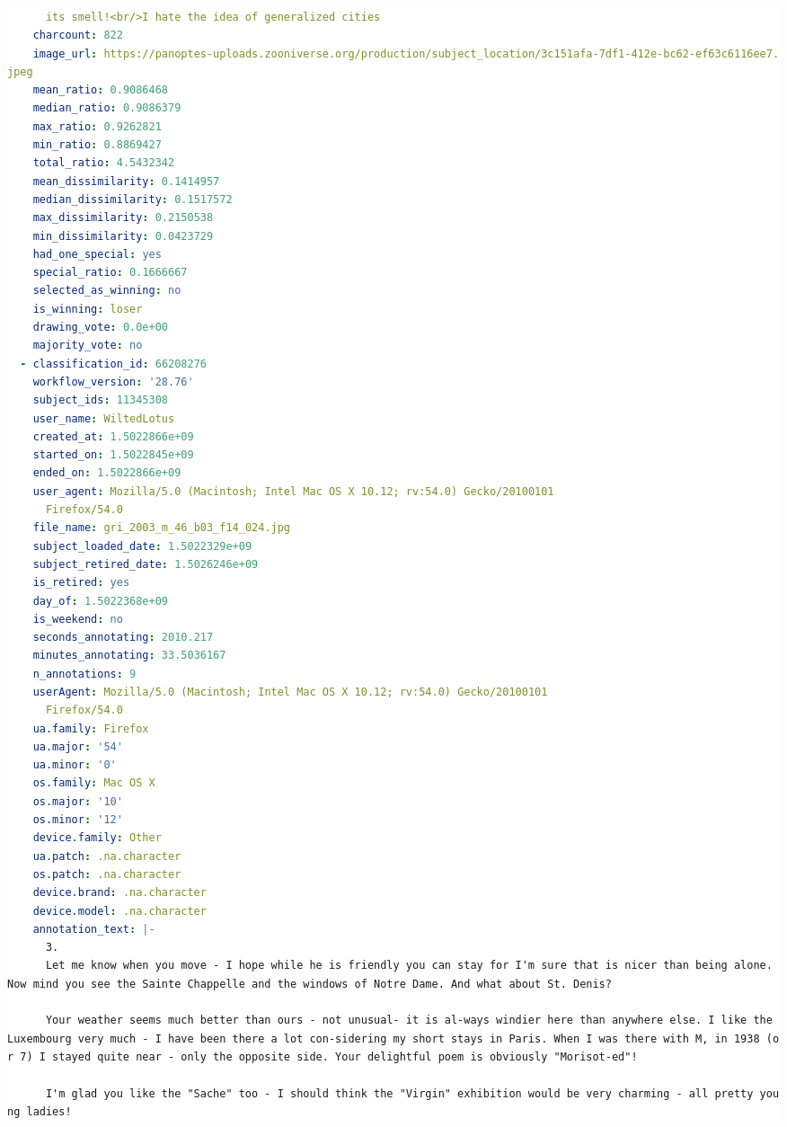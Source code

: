 ```yaml
      its smell!<br/>I hate the idea of generalized cities
    charcount: 822
    image_url: https://panoptes-uploads.zooniverse.org/production/subject_location/3c151afa-7df1-412e-bc62-ef63c6116ee7.jpeg
    mean_ratio: 0.9086468
    median_ratio: 0.9086379
    max_ratio: 0.9262821
    min_ratio: 0.8869427
    total_ratio: 4.5432342
    mean_dissimilarity: 0.1414957
    median_dissimilarity: 0.1517572
    max_dissimilarity: 0.2150538
    min_dissimilarity: 0.0423729
    had_one_special: yes
    special_ratio: 0.1666667
    selected_as_winning: no
    is_winning: loser
    drawing_vote: 0.0e+00
    majority_vote: no
  - classification_id: 66208276
    workflow_version: '28.76'
    subject_ids: 11345308
    user_name: WiltedLotus
    created_at: 1.5022866e+09
    started_on: 1.5022845e+09
    ended_on: 1.5022866e+09
    user_agent: Mozilla/5.0 (Macintosh; Intel Mac OS X 10.12; rv:54.0) Gecko/20100101
      Firefox/54.0
    file_name: gri_2003_m_46_b03_f14_024.jpg
    subject_loaded_date: 1.5022329e+09
    subject_retired_date: 1.5026246e+09
    is_retired: yes
    day_of: 1.5022368e+09
    is_weekend: no
    seconds_annotating: 2010.217
    minutes_annotating: 33.5036167
    n_annotations: 9
    userAgent: Mozilla/5.0 (Macintosh; Intel Mac OS X 10.12; rv:54.0) Gecko/20100101
      Firefox/54.0
    ua.family: Firefox
    ua.major: '54'
    ua.minor: '0'
    os.family: Mac OS X
    os.major: '10'
    os.minor: '12'
    device.family: Other
    ua.patch: .na.character
    os.patch: .na.character
    device.brand: .na.character
    device.model: .na.character
    annotation_text: |-
      3.
      Let me know when you move - I hope while he is friendly you can stay for I'm sure that is nicer than being alone. Now mind you see the Sainte Chappelle and the windows of Notre Dame. And what about St. Denis?

      Your weather seems much better than ours - not unusual- it is al-ways windier here than anywhere else. I like the Luxembourg very much - I have been there a lot con-sidering my short stays in Paris. When I was there with M, in 1938 (or 7) I stayed quite near - only the opposite side. Your delightful poem is obviously "Morisot-ed"!

      I'm glad you like the "Sache" too - I should think the "Virgin" exhibition would be very charming - all pretty young ladies!
```